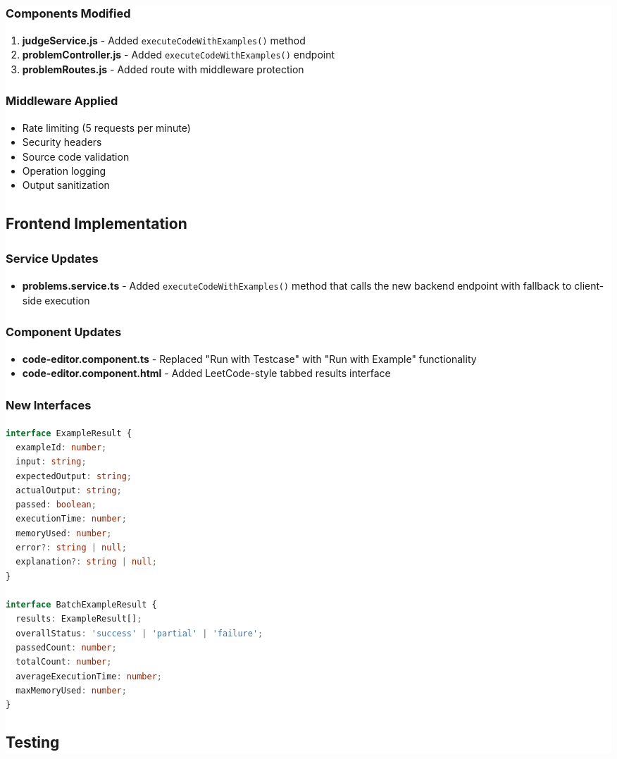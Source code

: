 ### Components Modified

1. **judgeService.js** - Added `executeCodeWithExamples()` method
2. **problemController.js** - Added `executeCodeWithExamples()` endpoint
3. **problemRoutes.js** - Added route with middleware protection

### Middleware Applied

- Rate limiting (5 requests per minute)
- Security headers
- Source code validation
- Operation logging
- Output sanitization

## Frontend Implementation

### Service Updates

- **problems.service.ts** - Added `executeCodeWithExamples()` method that calls the new backend endpoint with fallback to client-side execution

### Component Updates

- **code-editor.component.ts** - Replaced "Run with Testcase" with "Run with Example" functionality
- **code-editor.component.html** - Added LeetCode-style tabbed results interface

### New Interfaces

```typescript
interface ExampleResult {
  exampleId: number;
  input: string;
  expectedOutput: string;
  actualOutput: string;
  passed: boolean;
  executionTime: number;
  memoryUsed: number;
  error?: string | null;
  explanation?: string | null;
}

interface BatchExampleResult {
  results: ExampleResult[];
  overallStatus: 'success' | 'partial' | 'failure';
  passedCount: number;
  totalCount: number;
  averageExecutionTime: number;
  maxMemoryUsed: number;
}
```

## Testing
